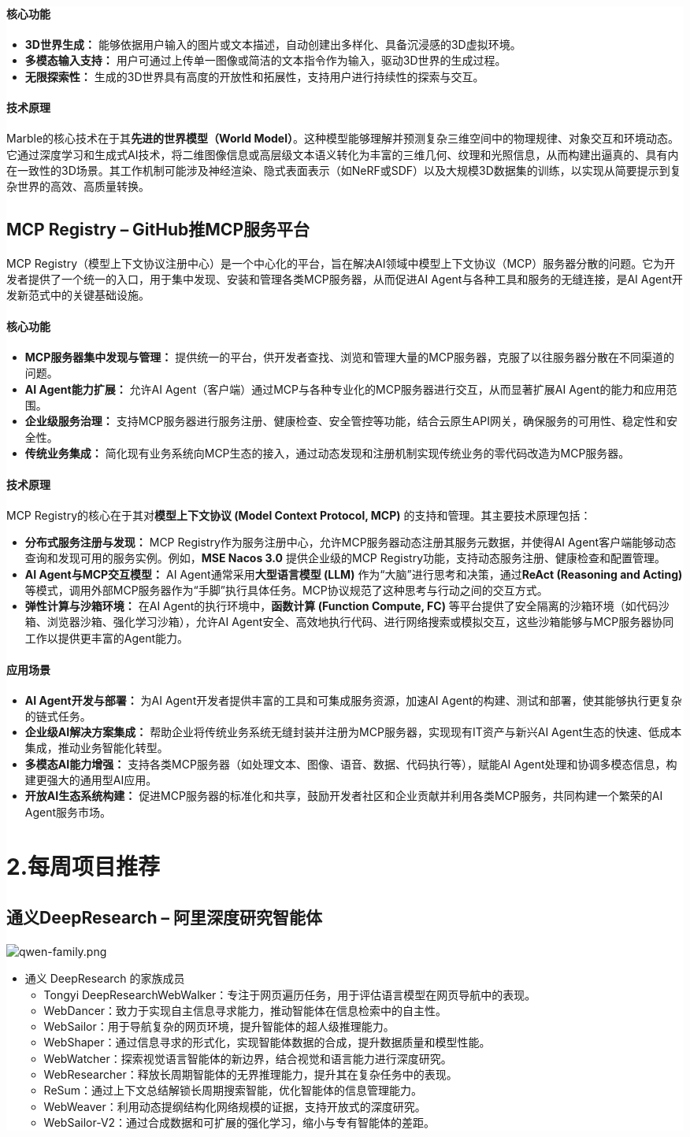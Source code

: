 #### 核心功能
*   **3D世界生成：** 能够依据用户输入的图片或文本描述，自动创建出多样化、具备沉浸感的3D虚拟环境。
*   **多模态输入支持：** 用户可通过上传单一图像或简洁的文本指令作为输入，驱动3D世界的生成过程。
*   **无限探索性：** 生成的3D世界具有高度的开放性和拓展性，支持用户进行持续性的探索与交互。

#### 技术原理
Marble的核心技术在于其**先进的世界模型（World Model）**。这种模型能够理解并预测复杂三维空间中的物理规律、对象交互和环境动态。它通过深度学习和生成式AI技术，将二维图像信息或高层级文本语义转化为丰富的三维几何、纹理和光照信息，从而构建出逼真的、具有内在一致性的3D场景。其工作机制可能涉及神经渲染、隐式表面表示（如NeRF或SDF）以及大规模3D数据集的训练，以实现从简要提示到复杂世界的高效、高质量转换。


## MCP Registry – GitHub推MCP服务平台

MCP Registry（模型上下文协议注册中心）是一个中心化的平台，旨在解决AI领域中模型上下文协议（MCP）服务器分散的问题。它为开发者提供了一个统一的入口，用于集中发现、安装和管理各类MCP服务器，从而促进AI Agent与各种工具和服务的无缝连接，是AI Agent开发新范式中的关键基础设施。

#### 核心功能
*   **MCP服务器集中发现与管理：** 提供统一的平台，供开发者查找、浏览和管理大量的MCP服务器，克服了以往服务器分散在不同渠道的问题。
*   **AI Agent能力扩展：** 允许AI Agent（客户端）通过MCP与各种专业化的MCP服务器进行交互，从而显著扩展AI Agent的能力和应用范围。
*   **企业级服务治理：** 支持MCP服务器进行服务注册、健康检查、安全管控等功能，结合云原生API网关，确保服务的可用性、稳定性和安全性。
*   **传统业务集成：** 简化现有业务系统向MCP生态的接入，通过动态发现和注册机制实现传统业务的零代码改造为MCP服务器。

#### 技术原理
MCP Registry的核心在于其对**模型上下文协议 (Model Context Protocol, MCP)** 的支持和管理。其主要技术原理包括：
*   **分布式服务注册与发现：** MCP Registry作为服务注册中心，允许MCP服务器动态注册其服务元数据，并使得AI Agent客户端能够动态查询和发现可用的服务实例。例如，**MSE Nacos 3.0** 提供企业级的MCP Registry功能，支持动态服务注册、健康检查和配置管理。
*   **AI Agent与MCP交互模型：** AI Agent通常采用**大型语言模型 (LLM)** 作为“大脑”进行思考和决策，通过**ReAct (Reasoning and Acting)** 等模式，调用外部MCP服务器作为“手脚”执行具体任务。MCP协议规范了这种思考与行动之间的交互方式。
*   **弹性计算与沙箱环境：** 在AI Agent的执行环境中，**函数计算 (Function Compute, FC)** 等平台提供了安全隔离的沙箱环境（如代码沙箱、浏览器沙箱、强化学习沙箱），允许AI Agent安全、高效地执行代码、进行网络搜索或模拟交互，这些沙箱能够与MCP服务器协同工作以提供更丰富的Agent能力。

#### 应用场景
*   **AI Agent开发与部署：** 为AI Agent开发者提供丰富的工具和可集成服务资源，加速AI Agent的构建、测试和部署，使其能够执行更复杂的链式任务。
*   **企业级AI解决方案集成：** 帮助企业将传统业务系统无缝封装并注册为MCP服务器，实现现有IT资产与新兴AI Agent生态的快速、低成本集成，推动业务智能化转型。
*   **多模态AI能力增强：** 支持各类MCP服务器（如处理文本、图像、语音、数据、代码执行等），赋能AI Agent处理和协调多模态信息，构建更强大的通用型AI应用。
*   **开放AI生态系统构建：** 促进MCP服务器的标准化和共享，鼓励开发者社区和企业贡献并利用各类MCP服务，共同构建一个繁荣的AI Agent服务市场。



# 2.每周项目推荐


## 通义DeepResearch – 阿里深度研究智能体

![qwen-family.png](https://free-img.mofashi.ltd/5/2025/09/18/68cbee209f5b5.png)

* 通义 DeepResearch 的家族成员
    * Tongyi DeepResearchWebWalker：专注于网页遍历任务，用于评估语言模型在网页导航中的表现。
    * WebDancer：致力于实现自主信息寻求能力，推动智能体在信息检索中的自主性。
    * WebSailor：用于导航复杂的网页环境，提升智能体的超人级推理能力。
    * WebShaper：通过信息寻求的形式化，实现智能体数据的合成，提升数据质量和模型性能。
    * WebWatcher：探索视觉语言智能体的新边界，结合视觉和语言能力进行深度研究。
    * WebResearcher：释放长周期智能体的无界推理能力，提升其在复杂任务中的表现。
    * ReSum：通过上下文总结解锁长周期搜索智能，优化智能体的信息管理能力。
    * WebWeaver：利用动态提纲结构化网络规模的证据，支持开放式的深度研究。
    * WebSailor-V2：通过合成数据和可扩展的强化学习，缩小与专有智能体的差距。
